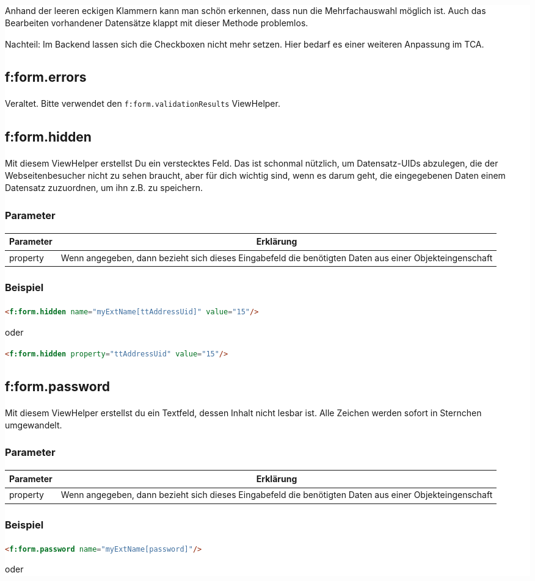Anhand der leeren eckigen Klammern kann man schön erkennen, dass nun die Mehrfachauswahl möglich ist. Auch das Bearbeiten vorhandener Datensätze klappt mit dieser Methode problemlos.

Nachteil: Im Backend lassen sich die Checkboxen nicht mehr setzen. Hier bedarf es einer weiteren Anpassung im TCA.

## f:form.errors

Veraltet. Bitte verwendet den `f:form.validationResults` ViewHelper.

## f:form.hidden

Mit diesem ViewHelper erstellst Du ein verstecktes Feld. Das ist schonmal nützlich, um Datensatz-UIDs abzulegen, die der Webseitenbesucher nicht zu sehen braucht, aber für dich wichtig sind, wenn es darum geht, die eingegebenen Daten einem Datensatz zuzuordnen, um ihn z.B. zu speichern.

### Parameter

| Parameter | Erklärung                                                                                              |
|-----------|--------------------------------------------------------------------------------------------------------|
| property  | Wenn angegeben, dann bezieht sich dieses Eingabefeld die benötigten Daten aus einer Objekteingenschaft |

### Beispiel

```html
<f:form.hidden name="myExtName[ttAddressUid]" value="15"/>
```

oder

```html
<f:form.hidden property="ttAddressUid" value="15"/>
```

## f:form.password

Mit diesem ViewHelper erstellst du ein Textfeld, dessen Inhalt nicht lesbar ist. Alle Zeichen werden sofort in Sternchen umgewandelt.

### Parameter

| Parameter | Erklärung                                                                                              |
|-----------|--------------------------------------------------------------------------------------------------------|
| property  | Wenn angegeben, dann bezieht sich dieses Eingabefeld die benötigten Daten aus einer Objekteingenschaft |

### Beispiel

```html
<f:form.password name="myExtName[password]"/>
```

oder
